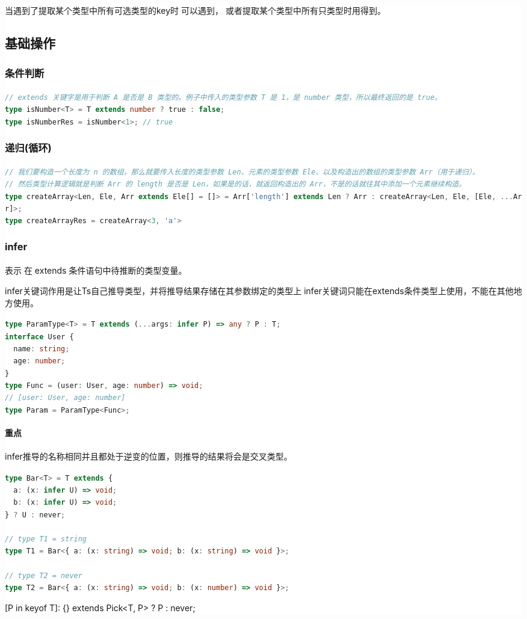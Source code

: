 当遇到了提取某个类型中所有可选类型的key时 可以遇到，
或者提取某个类型中所有只类型时用得到。

## 基础操作

### 条件判断

```typescript
// extends 关键字是用于判断 A 是否是 B 类型的。例子中传入的类型参数 T 是 1，是 number 类型，所以最终返回的是 true。
type isNumber<T> = T extends number ? true : false;
type isNumberRes = isNumber<1>; // true
```

### 递归(循环)

```typescript
// 我们要构造一个长度为 n 的数组，那么就要传入长度的类型参数 Len、元素的类型参数 Ele、以及构造出的数组的类型参数 Arr（用于递归）。
// 然后类型计算逻辑就是判断 Arr 的 length 是否是 Len，如果是的话，就返回构造出的 Arr，不是的话就往其中添加一个元素继续构造。
type createArray<Len, Ele, Arr extends Ele[] = []> = Arr['length'] extends Len ? Arr : createArray<Len, Ele, [Ele, ...Arr]>;
type createArrayRes = createArray<3, 'a'>
```

### infer

表示 在 extends 条件语句中待推断的类型变量。

infer关键词作用是让Ts自己推导类型，并将推导结果存储在其参数绑定的类型上
infer关键词只能在extends条件类型上使用，不能在其他地方使用。

```typescript
type ParamType<T> = T extends (...args: infer P) => any ? P : T;
interface User {
  name: string;
  age: number;
}
type Func = (user: User, age: number) => void;
// [user: User, age: number]
type Param = ParamType<Func>;
```

#### 重点

infer推导的名称相同并且都处于逆变的位置，则推导的结果将会是交叉类型。

```typescript
type Bar<T> = T extends {
  a: (x: infer U) => void;
  b: (x: infer U) => void;
} ? U : never;

// type T1 = string
type T1 = Bar<{ a: (x: string) => void; b: (x: string) => void }>;

// type T2 = never
type T2 = Bar<{ a: (x: string) => void; b: (x: number) => void }>;

```


  [P in T]: K;
  [P in keyof T]: {} extends Pick<T, P> ? P : never;